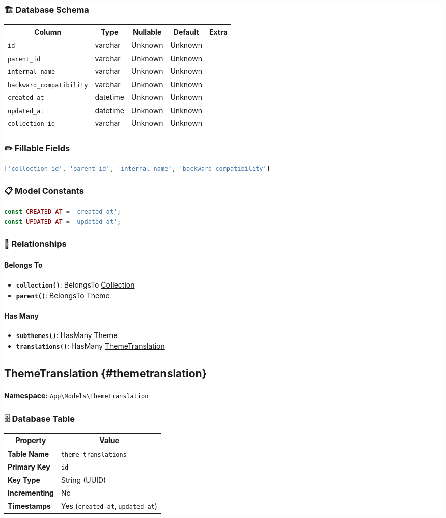 ### 🏗️ Database Schema

| Column                   | Type     | Nullable | Default | Extra |
| ------------------------ | -------- | -------- | ------- | ----- |
| `id`                     | varchar  | Unknown  | Unknown |       |
| `parent_id`              | varchar  | Unknown  | Unknown |       |
| `internal_name`          | varchar  | Unknown  | Unknown |       |
| `backward_compatibility` | varchar  | Unknown  | Unknown |       |
| `created_at`             | datetime | Unknown  | Unknown |       |
| `updated_at`             | datetime | Unknown  | Unknown |       |
| `collection_id`          | varchar  | Unknown  | Unknown |       |

### ✏️ Fillable Fields

```php
['collection_id', 'parent_id', 'internal_name', 'backward_compatibility']
```

### 📋 Model Constants

```php
const CREATED_AT = 'created_at';
const UPDATED_AT = 'updated_at';
```

### 🔗 Relationships

#### Belongs To

- **`collection()`**: BelongsTo [Collection](#collection)
- **`parent()`**: BelongsTo [Theme](#theme)

#### Has Many

- **`subthemes()`**: HasMany [Theme](#theme)
- **`translations()`**: HasMany [ThemeTranslation](#themetranslation)

## ThemeTranslation {#themetranslation}

**Namespace:** `App\Models\ThemeTranslation`

### 🗄️ Database Table

| Property         | Value                            |
| ---------------- | -------------------------------- |
| **Table Name**   | `theme_translations`             |
| **Primary Key**  | `id`                             |
| **Key Type**     | String (UUID)                    |
| **Incrementing** | No                               |
| **Timestamps**   | Yes (`created_at`, `updated_at`) |
